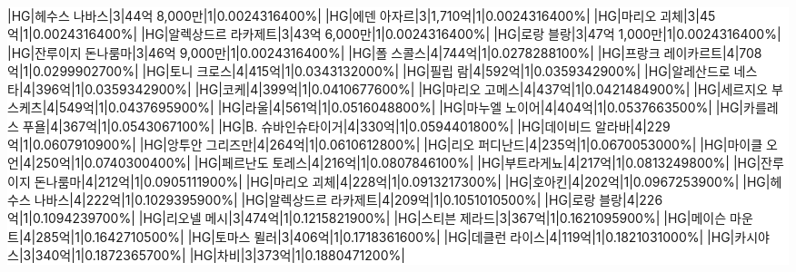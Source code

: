 |HG|헤수스 나바스|3|44억 8,000만|1|0.0024316400%|
|HG|에덴 아자르|3|1,710억|1|0.0024316400%|
|HG|마리오 괴체|3|45억|1|0.0024316400%|
|HG|알렉상드르 라카제트|3|43억 6,000만|1|0.0024316400%|
|HG|로랑 블랑|3|47억 1,000만|1|0.0024316400%|
|HG|잔루이지 돈나룸마|3|46억 9,000만|1|0.0024316400%|
|HG|폴 스콜스|4|744억|1|0.0278288100%|
|HG|프랑크 레이카르트|4|708억|1|0.0299902700%|
|HG|토니 크로스|4|415억|1|0.0343132000%|
|HG|필립 람|4|592억|1|0.0359342900%|
|HG|알레산드로 네스타|4|396억|1|0.0359342900%|
|HG|코케|4|399억|1|0.0410677600%|
|HG|마리오 고메스|4|437억|1|0.0421484900%|
|HG|세르지오 부스케츠|4|549억|1|0.0437695900%|
|HG|라울|4|561억|1|0.0516048800%|
|HG|마누엘 노이어|4|404억|1|0.0537663500%|
|HG|카를레스 푸욜|4|367억|1|0.0543067100%|
|HG|B. 슈바인슈타이거|4|330억|1|0.0594401800%|
|HG|데이비드 알라바|4|229억|1|0.0607910900%|
|HG|앙투안 그리즈만|4|264억|1|0.0610612800%|
|HG|리오 퍼디난드|4|235억|1|0.0670053000%|
|HG|마이클 오언|4|250억|1|0.0740300400%|
|HG|페르난도 토레스|4|216억|1|0.0807846100%|
|HG|부트라게뇨|4|217억|1|0.0813249800%|
|HG|잔루이지 돈나룸마|4|212억|1|0.0905111900%|
|HG|마리오 괴체|4|228억|1|0.0913217300%|
|HG|호아킨|4|202억|1|0.0967253900%|
|HG|헤수스 나바스|4|222억|1|0.1029395900%|
|HG|알렉상드르 라카제트|4|209억|1|0.1051010500%|
|HG|로랑 블랑|4|226억|1|0.1094239700%|
|HG|리오넬 메시|3|474억|1|0.1215821900%|
|HG|스티븐 제라드|3|367억|1|0.1621095900%|
|HG|메이슨 마운트|4|285억|1|0.1642710500%|
|HG|토마스 뮐러|3|406억|1|0.1718361600%|
|HG|데클런 라이스|4|119억|1|0.1821031000%|
|HG|카시야스|3|340억|1|0.1872365700%|
|HG|차비|3|373억|1|0.1880471200%|